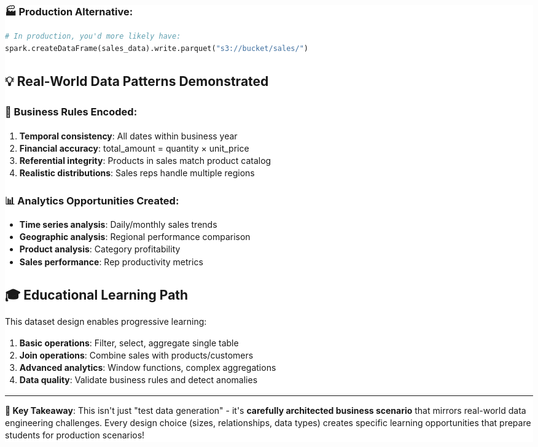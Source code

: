 ### **🏭 Production Alternative:**
```python
# In production, you'd more likely have:
spark.createDataFrame(sales_data).write.parquet("s3://bucket/sales/")
```

## 💡 **Real-World Data Patterns Demonstrated**

### **🎯 Business Rules Encoded:**
1. **Temporal consistency**: All dates within business year
2. **Financial accuracy**: total_amount = quantity × unit_price
3. **Referential integrity**: Products in sales match product catalog
4. **Realistic distributions**: Sales reps handle multiple regions

### **📊 Analytics Opportunities Created:**
- **Time series analysis**: Daily/monthly sales trends
- **Geographic analysis**: Regional performance comparison
- **Product analysis**: Category profitability
- **Sales performance**: Rep productivity metrics

## 🎓 **Educational Learning Path**

This dataset design enables progressive learning:

1. **Basic operations**: Filter, select, aggregate single table
2. **Join operations**: Combine sales with products/customers
3. **Advanced analytics**: Window functions, complex aggregations
4. **Data quality**: Validate business rules and detect anomalies

---

**🎯 Key Takeaway**: This isn't just "test data generation" - it's **carefully architected business scenario** that mirrors real-world data engineering challenges. Every design choice (sizes, relationships, data types) creates specific learning opportunities that prepare students for production scenarios!